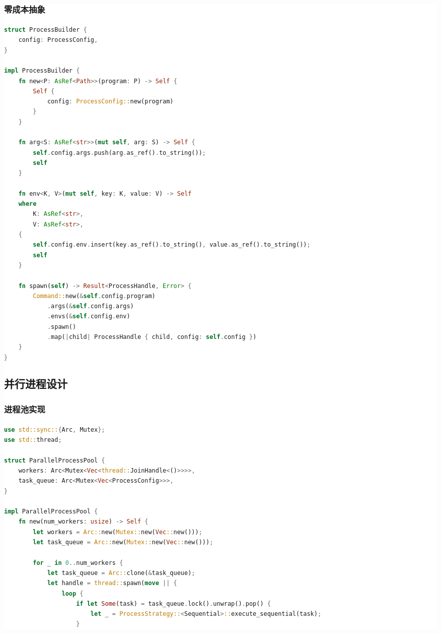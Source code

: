 ### 零成本抽象

```rust
struct ProcessBuilder {
    config: ProcessConfig,
}

impl ProcessBuilder {
    fn new<P: AsRef<Path>>(program: P) -> Self {
        Self {
            config: ProcessConfig::new(program)
        }
    }
    
    fn arg<S: AsRef<str>>(mut self, arg: S) -> Self {
        self.config.args.push(arg.as_ref().to_string());
        self
    }
    
    fn env<K, V>(mut self, key: K, value: V) -> Self 
    where 
        K: AsRef<str>,
        V: AsRef<str>,
    {
        self.config.env.insert(key.as_ref().to_string(), value.as_ref().to_string());
        self
    }
    
    fn spawn(self) -> Result<ProcessHandle, Error> {
        Command::new(&self.config.program)
            .args(&self.config.args)
            .envs(&self.config.env)
            .spawn()
            .map(|child| ProcessHandle { child, config: self.config })
    }
}
```

## 并行进程设计

### 进程池实现

```rust
use std::sync::{Arc, Mutex};
use std::thread;

struct ParallelProcessPool {
    workers: Arc<Mutex<Vec<thread::JoinHandle<()>>>>,
    task_queue: Arc<Mutex<Vec<ProcessConfig>>>,
}

impl ParallelProcessPool {
    fn new(num_workers: usize) -> Self {
        let workers = Arc::new(Mutex::new(Vec::new()));
        let task_queue = Arc::new(Mutex::new(Vec::new()));
        
        for _ in 0..num_workers {
            let task_queue = Arc::clone(&task_queue);
            let handle = thread::spawn(move || {
                loop {
                    if let Some(task) = task_queue.lock().unwrap().pop() {
                        let _ = ProcessStrategy::<Sequential>::execute_sequential(task);
                    }
```